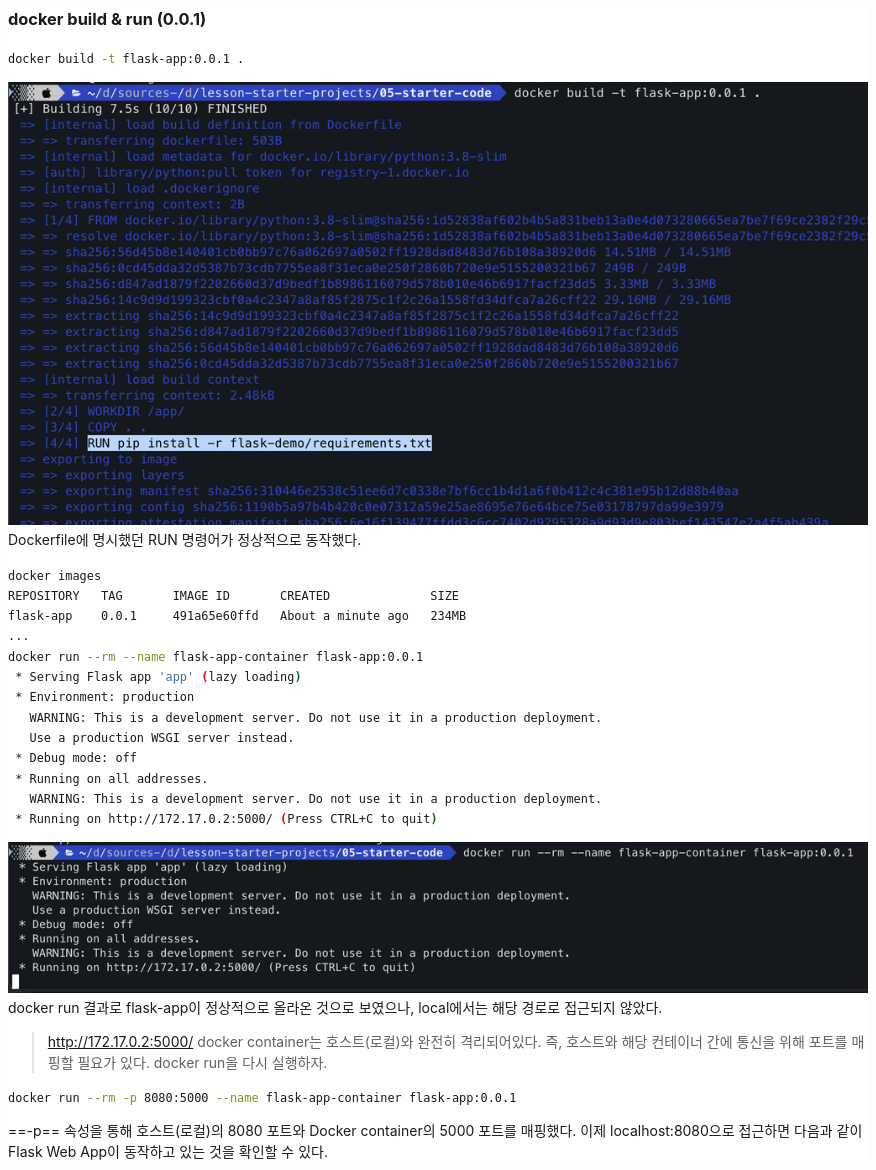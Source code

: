 ### docker build & run (0.0.1)
```sh
docker build -t flask-app:0.0.1 .
```
![](assets/Docker%20Basic%2004%20-%20Containerizing%20Web%20Apps/image.png)
Dockerfile에 명시했던 RUN 명령어가 정상적으로 동작했다.
```sh
docker images
REPOSITORY   TAG       IMAGE ID       CREATED              SIZE
flask-app    0.0.1     491a65e60ffd   About a minute ago   234MB
...
docker run --rm --name flask-app-container flask-app:0.0.1
 * Serving Flask app 'app' (lazy loading)
 * Environment: production
   WARNING: This is a development server. Do not use it in a production deployment.
   Use a production WSGI server instead.
 * Debug mode: off
 * Running on all addresses.
   WARNING: This is a development server. Do not use it in a production deployment.
 * Running on http://172.17.0.2:5000/ (Press CTRL+C to quit)
```
![](assets/Docker%20Basic%2004%20-%20Containerizing%20Web%20Apps/image%202.png)
docker run 결과로 flask-app이 정상적으로 올라온 것으로 보였으나, local에서는 해당 경로로 접근되지 않았다.
> http://172.17.0.2:5000/
docker container는 호스트(로컬)와 완전히 격리되어있다. 즉, 호스트와 해당 컨테이너 간에 통신을 위해 포트를 매핑할 필요가 있다. docker run을 다시 실행하자.
```sh
docker run --rm -p 8080:5000 --name flask-app-container flask-app:0.0.1
```
==-p== 속성을 통해 호스트(로컬)의 8080 포트와 Docker container의 5000 포트를 매핑했다. 이제 localhost:8080으로 접근하면 다음과 같이 Flask Web App이 동작하고 있는 것을 확인할 수 있다.